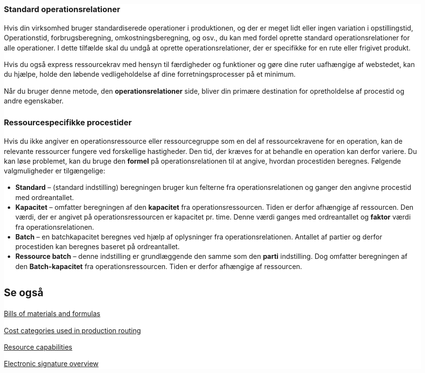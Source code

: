 ### <a name="standard-operation-relations"></a>Standard operationsrelationer

Hvis din virksomhed bruger standardiserede operationer i produktionen, og der er meget lidt eller ingen variation i opstillingstid, Operationstid, forbrugsberegning, omkostningsberegning, og osv., du kan med fordel oprette standard operationsrelationer for alle operationer. I dette tilfælde skal du undgå at oprette operationsrelationer, der er specifikke for en rute eller frigivet produkt.  

Hvis du også express ressourcekrav med hensyn til færdigheder og funktioner og gøre dine ruter uafhængige af webstedet, kan du hjælpe, holde den løbende vedligeholdelse af dine forretningsprocesser på et minimum.  

Når du bruger denne metode, den **operationsrelationer** side, bliver din primære destination for opretholdelse af procestid og andre egenskaber.

### <a name="resource-specific-process-times"></a>Ressourcespecifikke procestider

Hvis du ikke angiver en operationsressource eller ressourcegruppe som en del af ressourcekravene for en operation, kan de relevante ressourcer fungere ved forskellige hastigheder. Den tid, der kræves for at behandle en operation kan derfor variere. Du kan løse problemet, kan du bruge den **formel** på operationsrelationen til at angive, hvordan procestiden beregnes. Følgende valgmuligheder er tilgængelige:

-   **Standard** – (standard indstilling) beregningen bruger kun felterne fra operationsrelationen og ganger den angivne procestid med ordreantallet.
-   **Kapacitet** – omfatter beregningen af den **kapacitet** fra operationsressourcen. Tiden er derfor afhængige af ressourcen. Den værdi, der er angivet på operationsressourcen er kapacitet pr. time. Denne værdi ganges med ordreantallet og **faktor** værdi fra operationsrelationen.
-   **Batch** – en batchkapacitet beregnes ved hjælp af oplysninger fra operationsrelationen. Antallet af partier og derfor procestiden kan beregnes baseret på ordreantallet.
-   **Ressource batch** – denne indstilling er grundlæggende den samme som den **parti** indstilling. Dog omfatter beregningen af den **Batch-kapacitet** fra operationsressourcen. Tiden er derfor afhængige af ressourcen.


<a name="see-also"></a>Se også
--------

[Bills of materials and formulas](bill-of-material-bom.md)

[Cost categories used in production routing](../cost-management/cost-categories-used-production-routings.md)

[Resource capabilities](resource-capabilities.md)

[Electronic signature overview](/dynamics365/operations/organization-administration/electronic-signature-overview)


